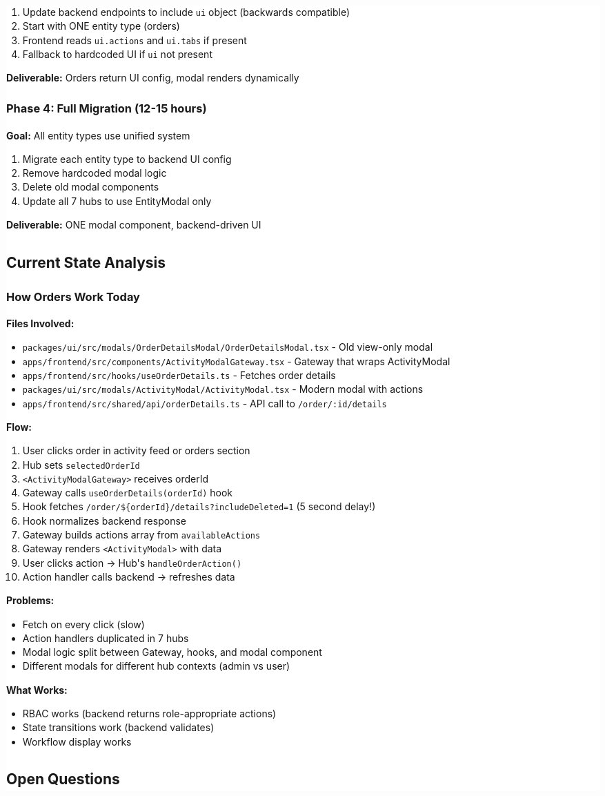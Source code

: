 1. Update backend endpoints to include `ui` object (backwards compatible)
2. Start with ONE entity type (orders)
3. Frontend reads `ui.actions` and `ui.tabs` if present
4. Fallback to hardcoded UI if `ui` not present

**Deliverable:** Orders return UI config, modal renders dynamically

### Phase 4: Full Migration (12-15 hours)
**Goal:** All entity types use unified system

1. Migrate each entity type to backend UI config
2. Remove hardcoded modal logic
3. Delete old modal components
4. Update all 7 hubs to use EntityModal only

**Deliverable:** ONE modal component, backend-driven UI

## Current State Analysis

### How Orders Work Today

**Files Involved:**
- `packages/ui/src/modals/OrderDetailsModal/OrderDetailsModal.tsx` - Old view-only modal
- `apps/frontend/src/components/ActivityModalGateway.tsx` - Gateway that wraps ActivityModal
- `apps/frontend/src/hooks/useOrderDetails.ts` - Fetches order details
- `packages/ui/src/modals/ActivityModal/ActivityModal.tsx` - Modern modal with actions
- `apps/frontend/src/shared/api/orderDetails.ts` - API call to `/order/:id/details`

**Flow:**
1. User clicks order in activity feed or orders section
2. Hub sets `selectedOrderId`
3. `<ActivityModalGateway>` receives orderId
4. Gateway calls `useOrderDetails(orderId)` hook
5. Hook fetches `/order/${orderId}/details?includeDeleted=1` (5 second delay!)
6. Hook normalizes backend response
7. Gateway builds actions array from `availableActions`
8. Gateway renders `<ActivityModal>` with data
9. User clicks action → Hub's `handleOrderAction()`
10. Action handler calls backend → refreshes data

**Problems:**
- Fetch on every click (slow)
- Action handlers duplicated in 7 hubs
- Modal logic split between Gateway, hooks, and modal component
- Different modals for different hub contexts (admin vs user)

**What Works:**
- RBAC works (backend returns role-appropriate actions)
- State transitions work (backend validates)
- Workflow display works

## Open Questions
